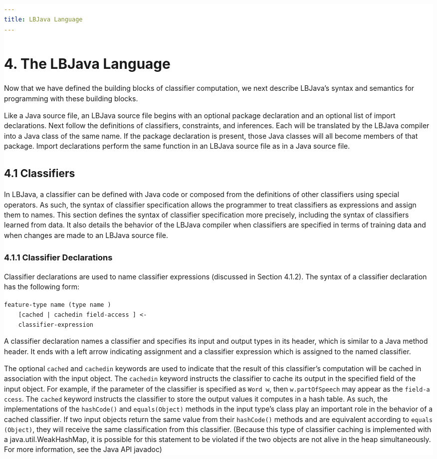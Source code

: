 ```yaml
---
title: LBJava Language
---
```


# 4. The LBJava Language
Now that we have defined the building blocks of classifier computation, we next describe LBJava’s
syntax and semantics for programming with these building blocks.

Like a Java source file, an LBJava source file begins with an optional package declaration and
an optional list of import declarations. Next follow the definitions of classifiers, constraints, and
inferences. Each will be translated by the LBJava compiler into a Java class of the same name. If
the package declaration is present, those Java classes will all become members of that package.
Import declarations perform the same function in an LBJava source file as in a Java source file.

## 4.1 Classifiers 

In LBJava, a classifier can be defined with Java code or composed from the definitions of other
classifiers using special operators. As such, the syntax of classifier specification allows the programmer
to treat classifiers as expressions and assign them to names. This section defines the
syntax of classifier specification more precisely, including the syntax of classifiers learned from
data. It also details the behavior of the LBJava compiler when classifiers are specified in terms of
training data and when changes are made to an LBJava source file. 

### 4.1.1 Classifier Declarations 

Classifier declarations are used to name classifier expressions (discussed in Section 4.1.2). The
syntax of a classifier declaration has the following form: 

```
feature-type name (type name )
    [cached | cachedin field-access ] <-
    classifier-expression
```

A classifier declaration names a classifier and specifies its input and output types in its header,
which is similar to a Java method header. It ends with a left arrow indicating assignment and a
classifier expression which is assigned to the named classifier.

The optional `cached` and `cachedin` keywords are used to indicate that the result of this classifier’s
computation will be cached in association with the input object. The `cachedin` keyword 
instructs the classifier to cache its output in the specified field of the input object. For example,
if the parameter of the classifier is specified as `Word w`, then `w.partOfSpeech` may appear as
the `field-access`. The `cached` keyword instructs the classifier to store the output values it
computes in a hash table. As such, the implementations of the `hashCode()` and `equals(Object)`
methods in the input type’s class play an important role in the behavior of a cached classifier.
If two input objects return the same value from their `hashCode()` methods and are equivalent
according to `equals(Object)`, they will receive the same classification from this classifier. 
(Because this type of classifier caching is implemented with a java.util.WeakHashMap, it is possible for this
statement to be violated if the two objects are not alive in the heap simultaneously. For more information, see the
Java API javadoc)
